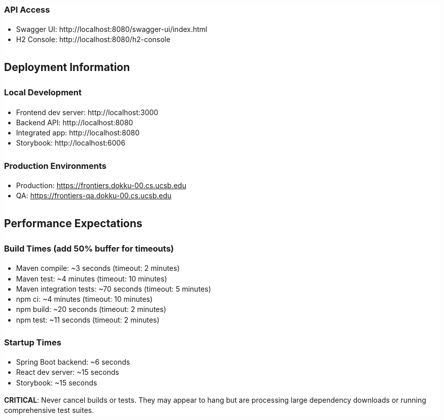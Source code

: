 ### API Access
- Swagger UI: http://localhost:8080/swagger-ui/index.html
- H2 Console: http://localhost:8080/h2-console

## Deployment Information

### Local Development
- Frontend dev server: http://localhost:3000
- Backend API: http://localhost:8080
- Integrated app: http://localhost:8080
- Storybook: http://localhost:6006

### Production Environments
- Production: https://frontiers.dokku-00.cs.ucsb.edu
- QA: https://frontiers-qa.dokku-00.cs.ucsb.edu

## Performance Expectations

### Build Times (add 50% buffer for timeouts)
- Maven compile: ~3 seconds (timeout: 2 minutes)
- Maven test: ~4 minutes (timeout: 10 minutes)
- Maven integration tests: ~70 seconds (timeout: 5 minutes)
- npm ci: ~4 minutes (timeout: 10 minutes)
- npm build: ~20 seconds (timeout: 2 minutes)
- npm test: ~11 seconds (timeout: 2 minutes)

### Startup Times
- Spring Boot backend: ~6 seconds
- React dev server: ~15 seconds
- Storybook: ~15 seconds

**CRITICAL**: Never cancel builds or tests. They may appear to hang but are processing large dependency downloads or running comprehensive test suites.